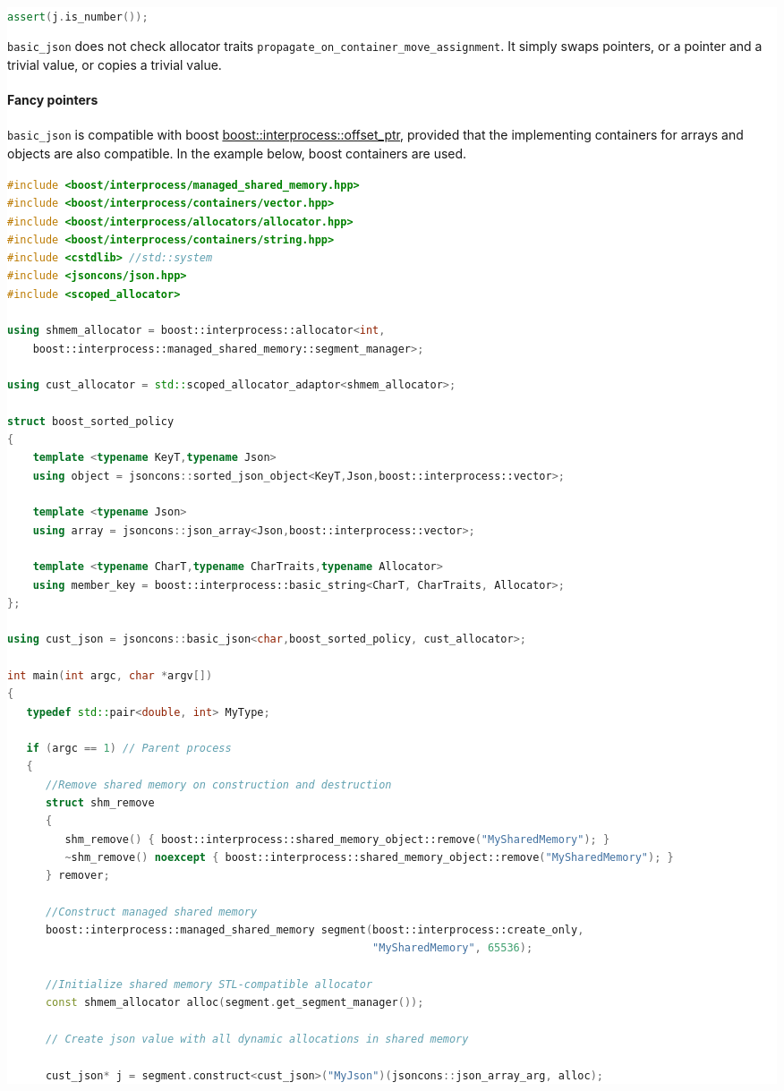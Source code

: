 ```cpp
assert(j.is_number());
```

`basic_json` does not check allocator traits `propagate_on_container_move_assignment`.
It simply swaps pointers, or a pointer and a trivial value, or copies a trivial value.

#### Fancy pointers

`basic_json` is compatible with boost [boost::interprocess::offset_ptr](https://www.boost.org/doc/libs/1_86_0/doc/html/interprocess/offset_ptr.html),
provided that the implementing containers for arrays and objects are also compatible. In the example below, boost containers are used. 
 
```cpp
#include <boost/interprocess/managed_shared_memory.hpp>
#include <boost/interprocess/containers/vector.hpp>
#include <boost/interprocess/allocators/allocator.hpp>
#include <boost/interprocess/containers/string.hpp>
#include <cstdlib> //std::system
#include <jsoncons/json.hpp>
#include <scoped_allocator>

using shmem_allocator = boost::interprocess::allocator<int,
    boost::interprocess::managed_shared_memory::segment_manager>;

using cust_allocator = std::scoped_allocator_adaptor<shmem_allocator>;

struct boost_sorted_policy 
{
    template <typename KeyT,typename Json>
    using object = jsoncons::sorted_json_object<KeyT,Json,boost::interprocess::vector>;

    template <typename Json>
    using array = jsoncons::json_array<Json,boost::interprocess::vector>;

    template <typename CharT,typename CharTraits,typename Allocator>
    using member_key = boost::interprocess::basic_string<CharT, CharTraits, Allocator>;
};

using cust_json = jsoncons::basic_json<char,boost_sorted_policy, cust_allocator>;

int main(int argc, char *argv[])
{
   typedef std::pair<double, int> MyType;

   if (argc == 1) // Parent process
   {  
      //Remove shared memory on construction and destruction
      struct shm_remove
      {
         shm_remove() { boost::interprocess::shared_memory_object::remove("MySharedMemory"); }
         ~shm_remove() noexcept { boost::interprocess::shared_memory_object::remove("MySharedMemory"); }
      } remover;

      //Construct managed shared memory
      boost::interprocess::managed_shared_memory segment(boost::interprocess::create_only, 
                                                         "MySharedMemory", 65536);

      //Initialize shared memory STL-compatible allocator
      const shmem_allocator alloc(segment.get_segment_manager());

      // Create json value with all dynamic allocations in shared memory

      cust_json* j = segment.construct<cust_json>("MyJson")(jsoncons::json_array_arg, alloc);
```